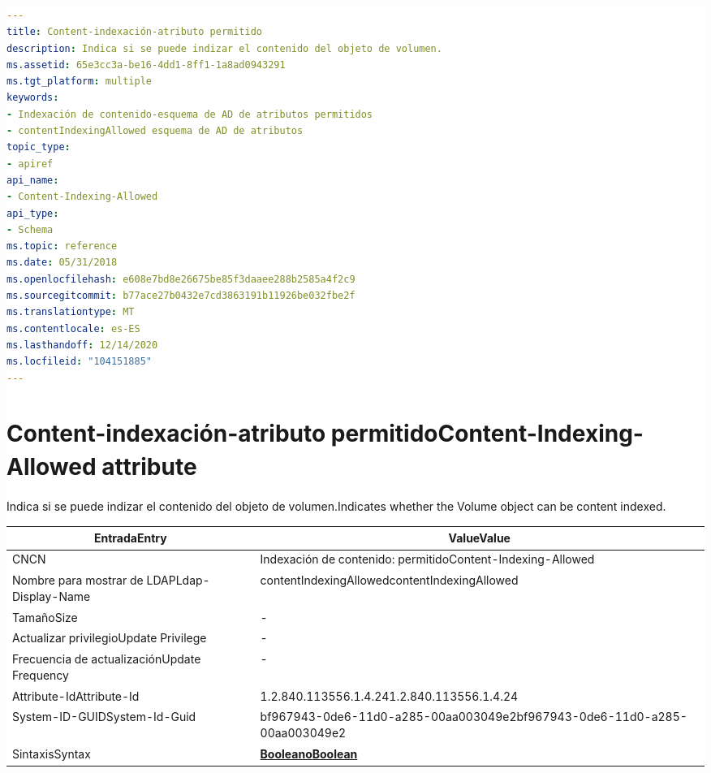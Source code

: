 ```yaml
---
title: Content-indexación-atributo permitido
description: Indica si se puede indizar el contenido del objeto de volumen.
ms.assetid: 65e3cc3a-be16-4dd1-8ff1-1a8ad0943291
ms.tgt_platform: multiple
keywords:
- Indexación de contenido-esquema de AD de atributos permitidos
- contentIndexingAllowed esquema de AD de atributos
topic_type:
- apiref
api_name:
- Content-Indexing-Allowed
api_type:
- Schema
ms.topic: reference
ms.date: 05/31/2018
ms.openlocfilehash: e608e7bd8e26675be85f3daaee288b2585a4f2c9
ms.sourcegitcommit: b77ace27b0432e7cd3863191b11926be032fbe2f
ms.translationtype: MT
ms.contentlocale: es-ES
ms.lasthandoff: 12/14/2020
ms.locfileid: "104151885"
---
```

# <a name="content-indexing-allowed-attribute"></a><span data-ttu-id="02e7a-105">Content-indexación-atributo permitido</span><span class="sxs-lookup"><span data-stu-id="02e7a-105">Content-Indexing-Allowed attribute</span></span>

<span data-ttu-id="02e7a-106">Indica si se puede indizar el contenido del objeto de volumen.</span><span class="sxs-lookup"><span data-stu-id="02e7a-106">Indicates whether the Volume object can be content indexed.</span></span>



| <span data-ttu-id="02e7a-107">Entrada</span><span class="sxs-lookup"><span data-stu-id="02e7a-107">Entry</span></span> | <span data-ttu-id="02e7a-108">Value</span><span class="sxs-lookup"><span data-stu-id="02e7a-108">Value</span></span> |
|-------------------|--------------------------------------|
| <span data-ttu-id="02e7a-109">CN</span><span class="sxs-lookup"><span data-stu-id="02e7a-109">CN</span></span>                | <span data-ttu-id="02e7a-110">Indexación de contenido: permitido</span><span class="sxs-lookup"><span data-stu-id="02e7a-110">Content-Indexing-Allowed</span></span>             |
| <span data-ttu-id="02e7a-111">Nombre para mostrar de LDAP</span><span class="sxs-lookup"><span data-stu-id="02e7a-111">Ldap-Display-Name</span></span> | <span data-ttu-id="02e7a-112">contentIndexingAllowed</span><span class="sxs-lookup"><span data-stu-id="02e7a-112">contentIndexingAllowed</span></span>               |
| <span data-ttu-id="02e7a-113">Tamaño</span><span class="sxs-lookup"><span data-stu-id="02e7a-113">Size</span></span>              | \-                                   |
| <span data-ttu-id="02e7a-114">Actualizar privilegio</span><span class="sxs-lookup"><span data-stu-id="02e7a-114">Update Privilege</span></span>  | \-                                   |
| <span data-ttu-id="02e7a-115">Frecuencia de actualización</span><span class="sxs-lookup"><span data-stu-id="02e7a-115">Update Frequency</span></span>  | \-                                   |
| <span data-ttu-id="02e7a-116">Attribute-Id</span><span class="sxs-lookup"><span data-stu-id="02e7a-116">Attribute-Id</span></span>      | <span data-ttu-id="02e7a-117">1.2.840.113556.1.4.24</span><span class="sxs-lookup"><span data-stu-id="02e7a-117">1.2.840.113556.1.4.24</span></span>                |
| <span data-ttu-id="02e7a-118">System-ID-GUID</span><span class="sxs-lookup"><span data-stu-id="02e7a-118">System-Id-Guid</span></span>    | <span data-ttu-id="02e7a-119">bf967943-0de6-11d0-a285-00aa003049e2</span><span class="sxs-lookup"><span data-stu-id="02e7a-119">bf967943-0de6-11d0-a285-00aa003049e2</span></span> |
| <span data-ttu-id="02e7a-120">Sintaxis</span><span class="sxs-lookup"><span data-stu-id="02e7a-120">Syntax</span></span>            | [<span data-ttu-id="02e7a-121">**Booleano**</span><span class="sxs-lookup"><span data-stu-id="02e7a-121">**Boolean**</span></span>](s-boolean.md)         |
